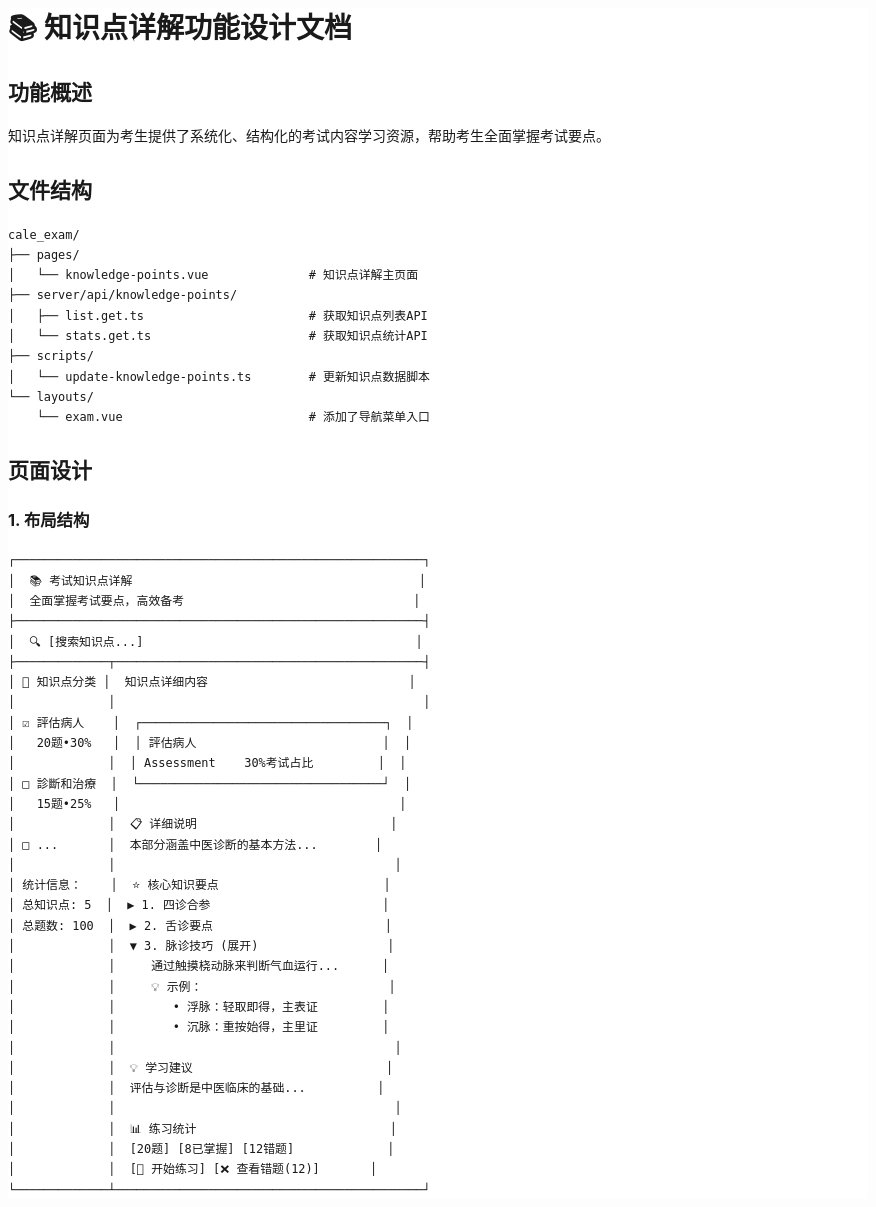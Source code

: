 # 📚 知识点详解功能设计文档

## 功能概述

知识点详解页面为考生提供了系统化、结构化的考试内容学习资源，帮助考生全面掌握考试要点。

## 文件结构

```
cale_exam/
├── pages/
│   └── knowledge-points.vue              # 知识点详解主页面
├── server/api/knowledge-points/
│   ├── list.get.ts                       # 获取知识点列表API
│   └── stats.get.ts                      # 获取知识点统计API
├── scripts/
│   └── update-knowledge-points.ts        # 更新知识点数据脚本
└── layouts/
    └── exam.vue                          # 添加了导航菜单入口
```

## 页面设计

### 1. 布局结构

```
┌─────────────────────────────────────────────────────────┐
│  📚 考试知识点详解                                        │
│  全面掌握考试要点，高效备考                                │
├─────────────────────────────────────────────────────────┤
│  🔍 [搜索知识点...]                                      │
├─────────────┬───────────────────────────────────────────┤
│ 📑 知识点分类 │  知识点详细内容                            │
│             │                                           │
│ ☑ 評估病人    │  ┌──────────────────────────────────┐  │
│   20题•30%   │  │ 評估病人                          │  │
│             │  │ Assessment    30%考试占比         │  │
│ □ 診斷和治療  │  └──────────────────────────────────┘  │
│   15题•25%   │                                       │
│             │  📋 详细说明                           │
│ □ ...       │  本部分涵盖中医诊断的基本方法...        │
│             │                                       │
│ 统计信息：    │  ⭐ 核心知识要点                       │
│ 总知识点: 5  │  ▶ 1. 四诊合参                        │
│ 总题数: 100  │  ▶ 2. 舌诊要点                        │
│             │  ▼ 3. 脉诊技巧 (展开)                  │
│             │     通过触摸桡动脉来判断气血运行...      │
│             │     💡 示例：                          │
│             │        • 浮脉：轻取即得，主表证         │
│             │        • 沉脉：重按始得，主里证         │
│             │                                       │
│             │  💡 学习建议                           │
│             │  评估与诊断是中医临床的基础...          │
│             │                                       │
│             │  📊 练习统计                           │
│             │  [20题] [8已掌握] [12错题]             │
│             │  [📝 开始练习] [❌ 查看错题(12)]       │
└─────────────┴───────────────────────────────────────────┘
```
